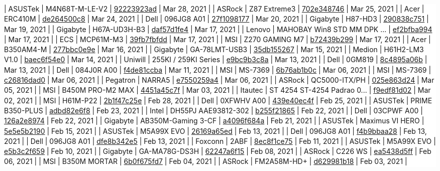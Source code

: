| ASUSTek       | M4N68T-M-LE-V2              | [92223923ad](https://linux-hardware.org/?probe=92223923ad) | Mar 28, 2021 |
| ASRock        | Z87 Extreme3                | [702e348746](https://linux-hardware.org/?probe=702e348746) | Mar 25, 2021 |
| Acer          | ERC410M                     | [de264500c8](https://linux-hardware.org/?probe=de264500c8) | Mar 24, 2021 |
| Dell          | 096JG8 A01                  | [27f1098177](https://linux-hardware.org/?probe=27f1098177) | Mar 20, 2021 |
| Gigabyte      | H87-HD3                     | [290838c751](https://linux-hardware.org/?probe=290838c751) | Mar 19, 2021 |
| Gigabyte      | H67A-UD3H-B3                | [daf57d1fe4](https://linux-hardware.org/?probe=daf57d1fe4) | Mar 17, 2021 |
| Lenovo        | MAHOBAY Win8 STD MM DPK ... | [ef2bfba994](https://linux-hardware.org/?probe=ef2bfba994) | Mar 17, 2021 |
| ECS           | MCP61M-M3                   | [39fb7fbfdd](https://linux-hardware.org/?probe=39fb7fbfdd) | Mar 17, 2021 |
| MSI           | Z270 GAMING M7              | [b72439b299](https://linux-hardware.org/?probe=b72439b299) | Mar 17, 2021 |
| Acer          | B350AM4-M                   | [277bbc0e9e](https://linux-hardware.org/?probe=277bbc0e9e) | Mar 16, 2021 |
| Gigabyte      | GA-78LMT-USB3               | [35db155267](https://linux-hardware.org/?probe=35db155267) | Mar 15, 2021 |
| Medion        | H61H2-LM3 V1.0              | [baec6f54e0](https://linux-hardware.org/?probe=baec6f54e0) | Mar 14, 2021 |
| Uniwill       | 255KI / 259KI Series        | [e9bc9b3c8a](https://linux-hardware.org/?probe=e9bc9b3c8a) | Mar 13, 2021 |
| Dell          | 0GM819                      | [8c4895a06b](https://linux-hardware.org/?probe=8c4895a06b) | Mar 13, 2021 |
| Dell          | 084J0R A00                  | [f4de81ccba](https://linux-hardware.org/?probe=f4de81ccba) | Mar 11, 2021 |
| MSI           | MS-7369                     | [6b76ab1b0c](https://linux-hardware.org/?probe=6b76ab1b0c) | Mar 06, 2021 |
| MSI           | MS-7369                     | [c26816dad0](https://linux-hardware.org/?probe=c26816dad0) | Mar 06, 2021 |
| Pegatron      | NARRA5                      | [e7550259a4](https://linux-hardware.org/?probe=e7550259a4) | Mar 06, 2021 |
| ASRock        | QC5000-ITX/PH               | [025e863d24](https://linux-hardware.org/?probe=025e863d24) | Mar 05, 2021 |
| MSI           | B450M PRO-M2 MAX            | [4451a45c7f](https://linux-hardware.org/?probe=4451a45c7f) | Mar 03, 2021 |
| Itautec       | ST 4254 ST-4254 Padrao 0... | [f9edf81d02](https://linux-hardware.org/?probe=f9edf81d02) | Mar 02, 2021 |
| MSI           | H61M-P22                    | [2b1f47c25e](https://linux-hardware.org/?probe=2b1f47c25e) | Feb 28, 2021 |
| Dell          | 0XFWHV A00                  | [439e40ec4f](https://linux-hardware.org/?probe=439e40ec4f) | Feb 25, 2021 |
| ASUSTek       | PRIME B350-PLUS             | [adbd82e6f8](https://linux-hardware.org/?probe=adbd82e6f8) | Feb 23, 2021 |
| Intel         | DH55PJ AAE93812-302         | [b255f21865](https://linux-hardware.org/?probe=b255f21865) | Feb 22, 2021 |
| Dell          | 03CPWF A00                  | [126a2e8974](https://linux-hardware.org/?probe=126a2e8974) | Feb 22, 2021 |
| Gigabyte      | AB350M-Gaming 3-CF          | [a4096f684a](https://linux-hardware.org/?probe=a4096f684a) | Feb 21, 2021 |
| ASUSTek       | Maximus VI HERO             | [5e5e5b2190](https://linux-hardware.org/?probe=5e5e5b2190) | Feb 15, 2021 |
| ASUSTek       | M5A99X EVO                  | [26169a65ed](https://linux-hardware.org/?probe=26169a65ed) | Feb 13, 2021 |
| Dell          | 096JG8 A01                  | [f4b9bbaa28](https://linux-hardware.org/?probe=f4b9bbaa28) | Feb 13, 2021 |
| Dell          | 096JG8 A01                  | [dfe8b342e5](https://linux-hardware.org/?probe=dfe8b342e5) | Feb 13, 2021 |
| Foxconn       | 2ABF                        | [8ec8f1ce75](https://linux-hardware.org/?probe=8ec8f1ce75) | Feb 11, 2021 |
| ASUSTek       | M5A99X EVO                  | [e5b3c2f659](https://linux-hardware.org/?probe=e5b3c2f659) | Feb 10, 2021 |
| Gigabyte      | GA-MA78G-DS3H               | [62247a6f15](https://linux-hardware.org/?probe=62247a6f15) | Feb 08, 2021 |
| ASRock        | C226 WS                     | [ea5438d5ff](https://linux-hardware.org/?probe=ea5438d5ff) | Feb 06, 2021 |
| MSI           | B350M MORTAR                | [6b0f675fd7](https://linux-hardware.org/?probe=6b0f675fd7) | Feb 04, 2021 |
| ASRock        | FM2A58M-HD+                 | [d629981b18](https://linux-hardware.org/?probe=d629981b18) | Feb 03, 2021 |